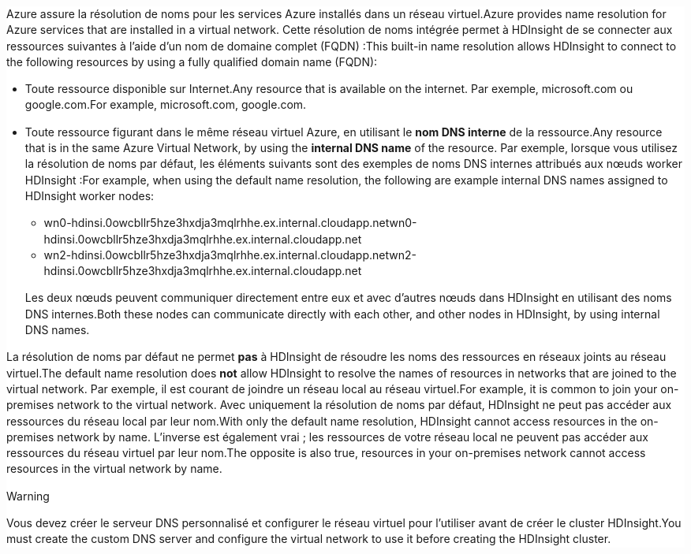 <span data-ttu-id="f91c1-163">Azure assure la résolution de noms pour les services Azure installés dans un réseau virtuel.</span><span class="sxs-lookup"><span data-stu-id="f91c1-163">Azure provides name resolution for Azure services that are installed in a virtual network.</span></span> <span data-ttu-id="f91c1-164">Cette résolution de noms intégrée permet à HDInsight de se connecter aux ressources suivantes à l’aide d’un nom de domaine complet (FQDN) :</span><span class="sxs-lookup"><span data-stu-id="f91c1-164">This built-in name resolution allows HDInsight to connect to the following resources by using a fully qualified domain name (FQDN):</span></span>

* <span data-ttu-id="f91c1-165">Toute ressource disponible sur Internet.</span><span class="sxs-lookup"><span data-stu-id="f91c1-165">Any resource that is available on the internet.</span></span> <span data-ttu-id="f91c1-166">Par exemple, microsoft.com ou google.com.</span><span class="sxs-lookup"><span data-stu-id="f91c1-166">For example, microsoft.com, google.com.</span></span>

* <span data-ttu-id="f91c1-167">Toute ressource figurant dans le même réseau virtuel Azure, en utilisant le __nom DNS interne__ de la ressource.</span><span class="sxs-lookup"><span data-stu-id="f91c1-167">Any resource that is in the same Azure Virtual Network, by using the __internal DNS name__ of the resource.</span></span> <span data-ttu-id="f91c1-168">Par exemple, lorsque vous utilisez la résolution de noms par défaut, les éléments suivants sont des exemples de noms DNS internes attribués aux nœuds worker HDInsight :</span><span class="sxs-lookup"><span data-stu-id="f91c1-168">For example, when using the default name resolution, the following are example internal DNS names assigned to HDInsight worker nodes:</span></span>

    * <span data-ttu-id="f91c1-169">wn0-hdinsi.0owcbllr5hze3hxdja3mqlrhhe.ex.internal.cloudapp.net</span><span class="sxs-lookup"><span data-stu-id="f91c1-169">wn0-hdinsi.0owcbllr5hze3hxdja3mqlrhhe.ex.internal.cloudapp.net</span></span>
    * <span data-ttu-id="f91c1-170">wn2-hdinsi.0owcbllr5hze3hxdja3mqlrhhe.ex.internal.cloudapp.net</span><span class="sxs-lookup"><span data-stu-id="f91c1-170">wn2-hdinsi.0owcbllr5hze3hxdja3mqlrhhe.ex.internal.cloudapp.net</span></span>

    <span data-ttu-id="f91c1-171">Les deux nœuds peuvent communiquer directement entre eux et avec d’autres nœuds dans HDInsight en utilisant des noms DNS internes.</span><span class="sxs-lookup"><span data-stu-id="f91c1-171">Both these nodes can communicate directly with each other, and other nodes in HDInsight, by using internal DNS names.</span></span>

<span data-ttu-id="f91c1-172">La résolution de noms par défaut ne permet __pas__ à HDInsight de résoudre les noms des ressources en réseaux joints au réseau virtuel.</span><span class="sxs-lookup"><span data-stu-id="f91c1-172">The default name resolution does __not__ allow HDInsight to resolve the names of resources in networks that are joined to the virtual network.</span></span> <span data-ttu-id="f91c1-173">Par exemple, il est courant de joindre un réseau local au réseau virtuel.</span><span class="sxs-lookup"><span data-stu-id="f91c1-173">For example, it is common to join your on-premises network to the virtual network.</span></span> <span data-ttu-id="f91c1-174">Avec uniquement la résolution de noms par défaut, HDInsight ne peut pas accéder aux ressources du réseau local par leur nom.</span><span class="sxs-lookup"><span data-stu-id="f91c1-174">With only the default name resolution, HDInsight cannot access resources in the on-premises network by name.</span></span> <span data-ttu-id="f91c1-175">L’inverse est également vrai ; les ressources de votre réseau local ne peuvent pas accéder aux ressources du réseau virtuel par leur nom.</span><span class="sxs-lookup"><span data-stu-id="f91c1-175">The opposite is also true, resources in your on-premises network cannot access resources in the virtual network by name.</span></span>

> [!WARNING]
> <span data-ttu-id="f91c1-176">Vous devez créer le serveur DNS personnalisé et configurer le réseau virtuel pour l’utiliser avant de créer le cluster HDInsight.</span><span class="sxs-lookup"><span data-stu-id="f91c1-176">You must create the custom DNS server and configure the virtual network to use it before creating the HDInsight cluster.</span></span>
